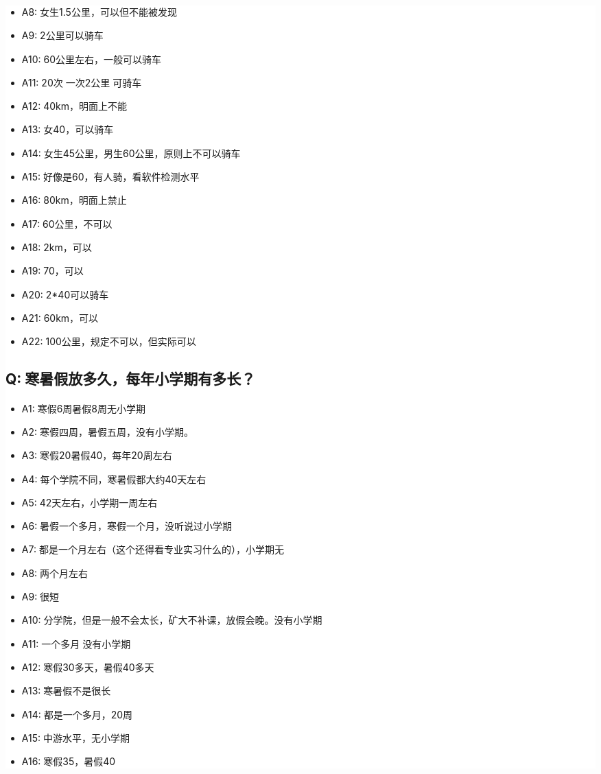 - A8: 女生1.5公里，可以但不能被发现

- A9: 2公里可以骑车

- A10: 60公里左右，一般可以骑车

- A11: 20次 一次2公里 可骑车

- A12: 40km，明面上不能

- A13: 女40，可以骑车

- A14: 女生45公里，男生60公里，原则上不可以骑车

- A15: 好像是60，有人骑，看软件检测水平

- A16: 80km，明面上禁止

- A17: 60公里，不可以

- A18: 2km，可以

- A19: 70，可以

- A20: 2\*40可以骑车

- A21: 60km，可以

- A22: 100公里，规定不可以，但实际可以

## Q: 寒暑假放多久，每年小学期有多长？

- A1: 寒假6周暑假8周无小学期

- A2: 寒假四周，暑假五周，没有小学期。

- A3: 寒假20暑假40，每年20周左右

- A4: 每个学院不同，寒暑假都大约40天左右

- A5: 42天左右，小学期一周左右

- A6: 暑假一个多月，寒假一个月，没听说过小学期

- A7: 都是一个月左右（这个还得看专业实习什么的），小学期无

- A8: 两个月左右

- A9: 很短

- A10: 分学院，但是一般不会太长，矿大不补课，放假会晚。没有小学期

- A11: 一个多月 没有小学期

- A12: 寒假30多天，暑假40多天

- A13: 寒暑假不是很长

- A14: 都是一个多月，20周

- A15: 中游水平，无小学期

- A16: 寒假35，暑假40
